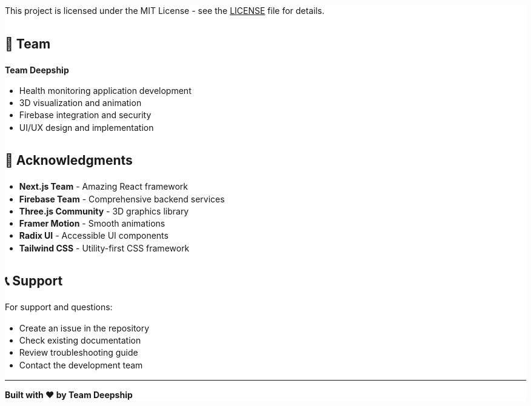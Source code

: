This project is licensed under the MIT License - see the [LICENSE](LICENSE) file for details.

## 👥 Team

**Team Deepship**
- Health monitoring application development
- 3D visualization and animation
- Firebase integration and security
- UI/UX design and implementation

## 🙏 Acknowledgments

- **Next.js Team** - Amazing React framework
- **Firebase Team** - Comprehensive backend services
- **Three.js Community** - 3D graphics library
- **Framer Motion** - Smooth animations
- **Radix UI** - Accessible UI components
- **Tailwind CSS** - Utility-first CSS framework

## 📞 Support

For support and questions:
- Create an issue in the repository
- Check existing documentation
- Review troubleshooting guide
- Contact the development team

---

**Built with ❤️ by Team Deepship**
